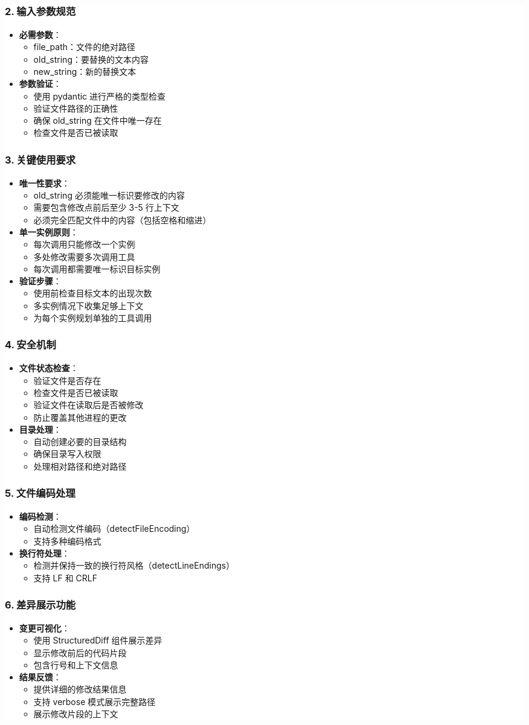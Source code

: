 ### 2. 输入参数规范
- **必需参数**：
  - file_path：文件的绝对路径
  - old_string：要替换的文本内容
  - new_string：新的替换文本
- **参数验证**：
  - 使用 pydantic 进行严格的类型检查
  - 验证文件路径的正确性
  - 确保 old_string 在文件中唯一存在
  - 检查文件是否已被读取

### 3. 关键使用要求
- **唯一性要求**：
  - old_string 必须能唯一标识要修改的内容
  - 需要包含修改点前后至少 3-5 行上下文
  - 必须完全匹配文件中的内容（包括空格和缩进）
- **单一实例原则**：
  - 每次调用只能修改一个实例
  - 多处修改需要多次调用工具
  - 每次调用都需要唯一标识目标实例
- **验证步骤**：
  - 使用前检查目标文本的出现次数
  - 多实例情况下收集足够上下文
  - 为每个实例规划单独的工具调用

### 4. 安全机制
- **文件状态检查**：
  - 验证文件是否存在
  - 检查文件是否已被读取
  - 验证文件在读取后是否被修改
  - 防止覆盖其他进程的更改
- **目录处理**：
  - 自动创建必要的目录结构
  - 确保目录写入权限
  - 处理相对路径和绝对路径

### 5. 文件编码处理
- **编码检测**：
  - 自动检测文件编码（detectFileEncoding）
  - 支持多种编码格式
- **换行符处理**：
  - 检测并保持一致的换行符风格（detectLineEndings）
  - 支持 LF 和 CRLF

### 6. 差异展示功能
- **变更可视化**：
  - 使用 StructuredDiff 组件展示差异
  - 显示修改前后的代码片段
  - 包含行号和上下文信息
- **结果反馈**：
  - 提供详细的修改结果信息
  - 支持 verbose 模式展示完整路径
  - 展示修改片段的上下文
